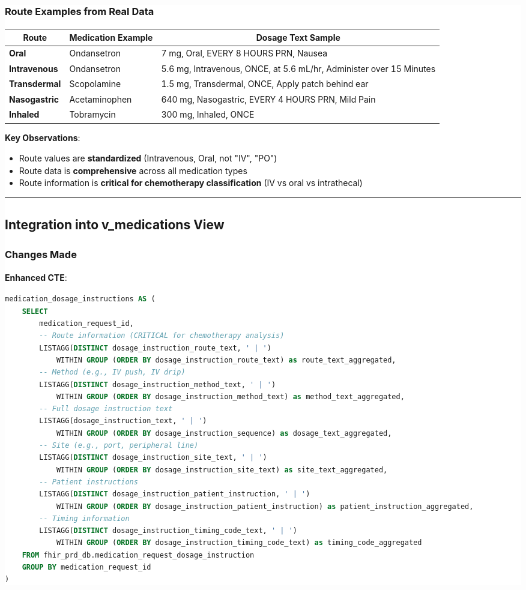 ### Route Examples from Real Data

| Route | Medication Example | Dosage Text Sample |
|-------|-------------------|-------------------|
| **Oral** | Ondansetron | 7 mg, Oral, EVERY 8 HOURS PRN, Nausea |
| **Intravenous** | Ondansetron | 5.6 mg, Intravenous, ONCE, at 5.6 mL/hr, Administer over 15 Minutes |
| **Transdermal** | Scopolamine | 1.5 mg, Transdermal, ONCE, Apply patch behind ear |
| **Nasogastric** | Acetaminophen | 640 mg, Nasogastric, EVERY 4 HOURS PRN, Mild Pain |
| **Inhaled** | Tobramycin | 300 mg, Inhaled, ONCE |

**Key Observations**:
- Route values are **standardized** (Intravenous, Oral, not "IV", "PO")
- Route data is **comprehensive** across all medication types
- Route information is **critical for chemotherapy classification** (IV vs oral vs intrathecal)

---

## Integration into v_medications View

### Changes Made

**Enhanced CTE**:
```sql
medication_dosage_instructions AS (
    SELECT
        medication_request_id,
        -- Route information (CRITICAL for chemotherapy analysis)
        LISTAGG(DISTINCT dosage_instruction_route_text, ' | ')
            WITHIN GROUP (ORDER BY dosage_instruction_route_text) as route_text_aggregated,
        -- Method (e.g., IV push, IV drip)
        LISTAGG(DISTINCT dosage_instruction_method_text, ' | ')
            WITHIN GROUP (ORDER BY dosage_instruction_method_text) as method_text_aggregated,
        -- Full dosage instruction text
        LISTAGG(dosage_instruction_text, ' | ')
            WITHIN GROUP (ORDER BY dosage_instruction_sequence) as dosage_text_aggregated,
        -- Site (e.g., port, peripheral line)
        LISTAGG(DISTINCT dosage_instruction_site_text, ' | ')
            WITHIN GROUP (ORDER BY dosage_instruction_site_text) as site_text_aggregated,
        -- Patient instructions
        LISTAGG(DISTINCT dosage_instruction_patient_instruction, ' | ')
            WITHIN GROUP (ORDER BY dosage_instruction_patient_instruction) as patient_instruction_aggregated,
        -- Timing information
        LISTAGG(DISTINCT dosage_instruction_timing_code_text, ' | ')
            WITHIN GROUP (ORDER BY dosage_instruction_timing_code_text) as timing_code_aggregated
    FROM fhir_prd_db.medication_request_dosage_instruction
    GROUP BY medication_request_id
)
```
